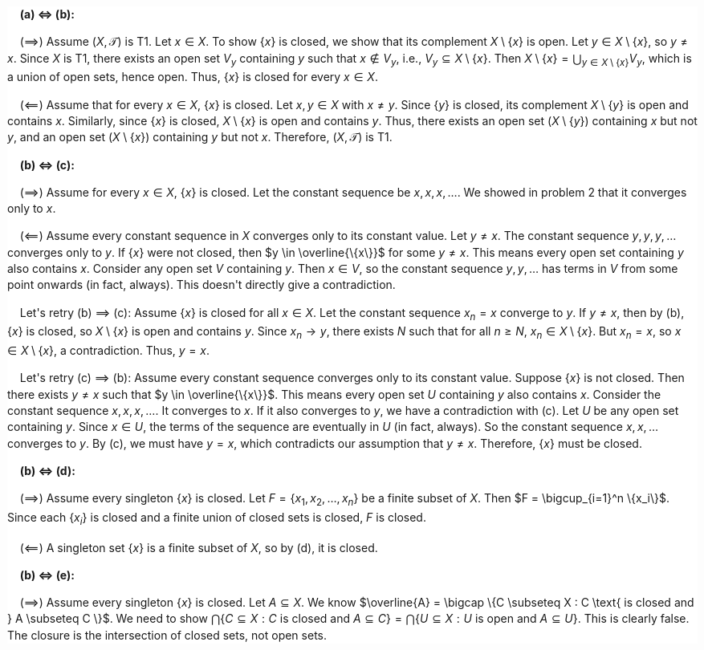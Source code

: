 
    **(a) $\iff$ (b):**

    $(\implies)$ Assume $(X, \mathcal{T})$ is T1. Let $x \in X$. To show $\{x\}$ is closed, we show that its complement $X \setminus \{x\}$ is open. Let $y \in X \setminus \{x\}$, so $y \neq x$. Since $X$ is T1, there exists an open set $V_y$ containing $y$ such that $x \notin V_y$, i.e., $V_y \subseteq X \setminus \{x\}$. Then $X \setminus \{x\} = \bigcup_{y \in X \setminus \{x\}} V_y$, which is a union of open sets, hence open. Thus, $\{x\}$ is closed for every $x \in X$.

    $(\impliedby)$ Assume that for every $x \in X$, $\{x\}$ is closed. Let $x, y \in X$ with $x \neq y$. Since $\{y\}$ is closed, its complement $X \setminus \{y\}$ is open and contains $x$. Similarly, since $\{x\}$ is closed, $X \setminus \{x\}$ is open and contains $y$. Thus, there exists an open set ($X \setminus \{y\}$) containing $x$ but not $y$, and an open set ($X \setminus \{x\}$) containing $y$ but not $x$. Therefore, $(X, \mathcal{T})$ is T1.

  

    **(b) $\iff$ (c):**

    $(\implies)$ Assume for every $x \in X$, $\{x\}$ is closed. Let the constant sequence be $x, x, x, \dots$. We showed in problem 2 that it converges only to $x$.

    $(\impliedby)$ Assume every constant sequence in $X$ converges only to its constant value. Let $y \neq x$. The constant sequence $y, y, y, \dots$ converges only to $y$. If $\{x\}$ were not closed, then $y \in \overline{\{x\}}$ for some $y \neq x$. This means every open set containing $y$ also contains $x$. Consider any open set $V$ containing $y$. Then $x \in V$, so the constant sequence $y, y, \dots$ has terms in $V$ from some point onwards (in fact, always). This doesn't directly give a contradiction.

  

    Let's retry (b) $\implies$ (c): Assume $\{x\}$ is closed for all $x \in X$. Let the constant sequence $x_n = x$ converge to $y$. If $y \neq x$, then by (b), $\{x\}$ is closed, so $X \setminus \{x\}$ is open and contains $y$. Since $x_n \to y$, there exists $N$ such that for all $n \ge N$, $x_n \in X \setminus \{x\}$. But $x_n = x$, so $x \in X \setminus \{x\}$, a contradiction. Thus, $y = x$.

  

    Let's retry (c) $\implies$ (b): Assume every constant sequence converges only to its constant value. Suppose $\{x\}$ is not closed. Then there exists $y \neq x$ such that $y \in \overline{\{x\}}$. This means every open set $U$ containing $y$ also contains $x$. Consider the constant sequence $x, x, x, \dots$. It converges to $x$. If it also converges to $y$, we have a contradiction with (c). Let $U$ be any open set containing $y$. Since $x \in U$, the terms of the sequence are eventually in $U$ (in fact, always). So the constant sequence $x, x, \dots$ converges to $y$. By (c), we must have $y = x$, which contradicts our assumption that $y \neq x$. Therefore, $\{x\}$ must be closed.

  

    **(b) $\iff$ (d):**

    $(\implies)$ Assume every singleton $\{x\}$ is closed. Let $F = \{x_1, x_2, \dots, x_n\}$ be a finite subset of $X$. Then $F = \bigcup_{i=1}^n \{x_i\}$. Since each $\{x_i\}$ is closed and a finite union of closed sets is closed, $F$ is closed.

    $(\impliedby)$ A singleton set $\{x\}$ is a finite subset of $X$, so by (d), it is closed.

  

    **(b) $\iff$ (e):**

    $(\implies)$ Assume every singleton $\{x\}$ is closed. Let $A \subseteq X$. We know $\overline{A} = \bigcap \{C \subseteq X : C \text{ is closed and } A \subseteq C \}$. We need to show $\bigcap \{C \subseteq X : C \text{ is closed and } A \subseteq C \} = \bigcap \{U \subseteq X : U \text{ is open and } A \subseteq U \}$. This is clearly false. The closure is the intersection of closed sets, not open sets.
